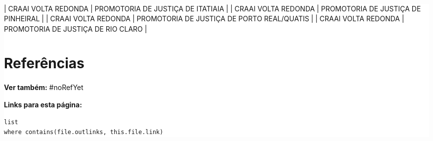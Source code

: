 | CRAAI VOLTA REDONDA   | PROMOTORIA DE JUSTIÇA DE ITATIAIA                                                                          |
| CRAAI VOLTA REDONDA   | PROMOTORIA DE JUSTIÇA DE PINHEIRAL                                                                         |
| CRAAI VOLTA REDONDA   | PROMOTORIA DE JUSTIÇA DE PORTO REAL/QUATIS                                                                 |
| CRAAI VOLTA REDONDA   | PROMOTORIA DE JUSTIÇA DE RIO CLARO                                                                         |
# Referências 

**Ver também:** #noRefYet

**Links para esta página:**
```dataview
list
where contains(file.outlinks, this.file.link)
```
